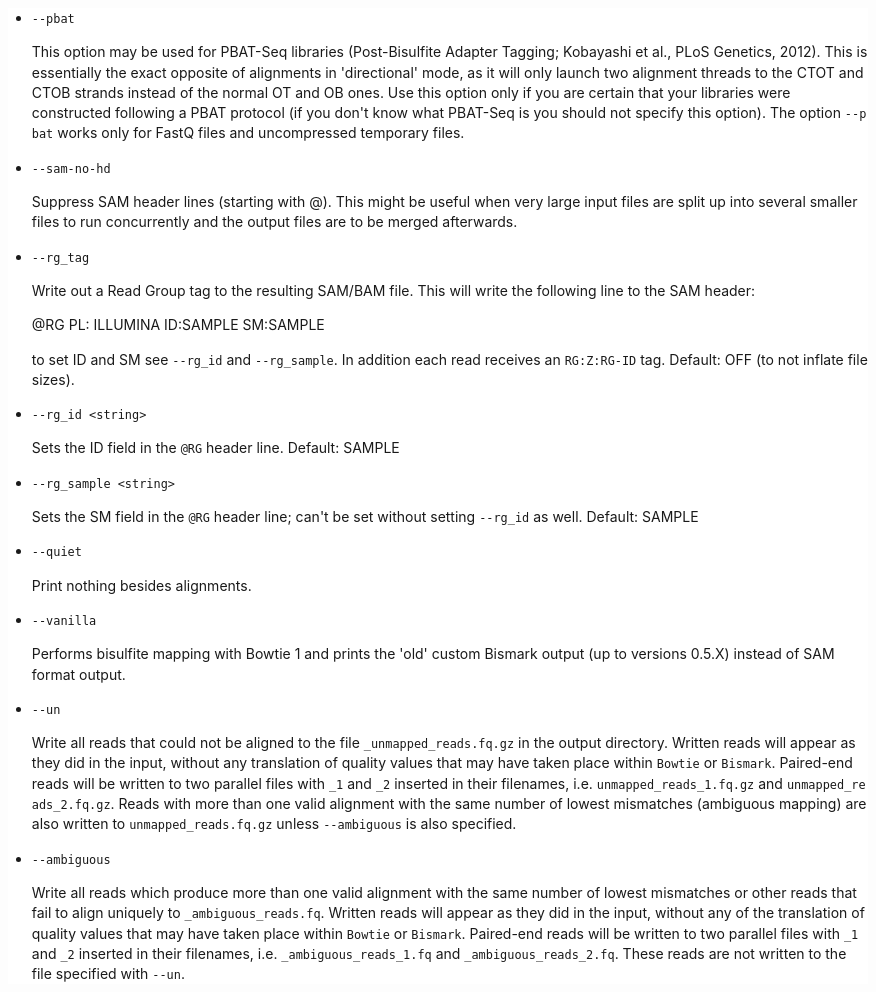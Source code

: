 - `--pbat`

  This option may be used for PBAT-Seq libraries (Post-Bisulfite Adapter Tagging; Kobayashi et al., PLoS Genetics, 2012). This is essentially the exact opposite of alignments in 'directional' mode, as it will only launch two alignment threads to the CTOT and CTOB strands instead of the normal OT and OB ones. Use this option only if you are certain that your libraries were constructed following a PBAT protocol (if you don't know what PBAT-Seq is you should not specify this option). The option `--pbat` works only for FastQ files and uncompressed temporary files.

- `--sam-no-hd`

  Suppress SAM header lines (starting with @). This might be useful when very large input files are split up into several smaller files to run concurrently and the output files are to be merged afterwards.

- `--rg_tag`
  
  Write out a Read Group tag to the resulting SAM/BAM file. This will write the following line to the SAM header:

    @RG PL: ILLUMINA ID:SAMPLE SM:SAMPLE
    
  to set ID and SM see `--rg_id` and `--rg_sample`. In addition each read receives an `RG:Z:RG-ID` tag.  Default: OFF (to not inflate file sizes).

- `--rg_id <string>`

  Sets the ID field in the `@RG` header line. Default: SAMPLE

- `--rg_sample <string>`
 
  Sets the SM field in the `@RG` header line; can't be set without setting `--rg_id` as well. Default: SAMPLE

- `--quiet`
 
  Print nothing besides alignments.

- `--vanilla`

  Performs bisulfite mapping with Bowtie 1 and prints the 'old' custom Bismark output (up to versions 0.5.X) instead of SAM format output.

- `--un`
 
   Write all reads that could not be aligned to the file `_unmapped_reads.fq.gz` in the output directory. Written reads will appear as they did in the input, without any translation of quality values that may have taken place within `Bowtie` or `Bismark`. Paired-end reads will be written to two parallel files with `_1` and `_2` inserted in their filenames, i.e. `unmapped_reads_1.fq.gz` and `unmapped_reads_2.fq.gz`. Reads with more than one valid alignment with the same number of lowest mismatches (ambiguous mapping) are also written to `unmapped_reads.fq.gz` unless `--ambiguous` is also specified.

- `--ambiguous`

  Write all reads which produce more than one valid alignment with the same number of lowest mismatches or other reads that fail to align uniquely to `_ambiguous_reads.fq`. Written reads will appear as they did in the input, without any of the translation of quality values that may have taken place within `Bowtie` or `Bismark`. Paired-end reads will be written to two parallel files with `_1` and `_2` inserted in their filenames, i.e. `_ambiguous_reads_1.fq` and `_ambiguous_reads_2.fq`. These reads are not written to the file specified with `--un`.
